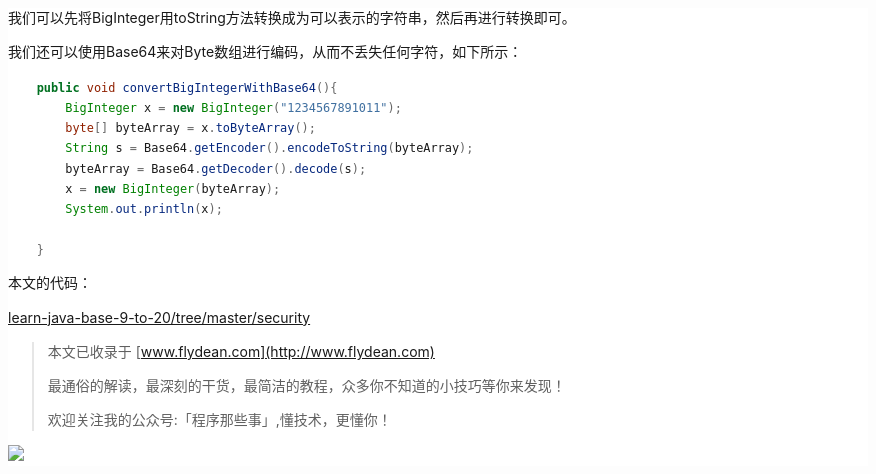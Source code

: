 我们可以先将BigInteger用toString方法转换成为可以表示的字符串，然后再进行转换即可。

我们还可以使用Base64来对Byte数组进行编码，从而不丢失任何字符，如下所示：

~~~java
    public void convertBigIntegerWithBase64(){
        BigInteger x = new BigInteger("1234567891011");
        byte[] byteArray = x.toByteArray();
        String s = Base64.getEncoder().encodeToString(byteArray);
        byteArray = Base64.getDecoder().decode(s);
        x = new BigInteger(byteArray);
        System.out.println(x);

    }
~~~

本文的代码：

[learn-java-base-9-to-20/tree/master/security](https://github.com/ddean2009/learn-java-base-9-to-20/tree/master/security)

> 本文已收录于 [www.flydean.com](http://www.flydean.com)
>
> 最通俗的解读，最深刻的干货，最简洁的教程，众多你不知道的小技巧等你来发现！
> 
> 欢迎关注我的公众号:「程序那些事」,懂技术，更懂你！

![](https://img-blog.csdnimg.cn/20200709152618916.png)




